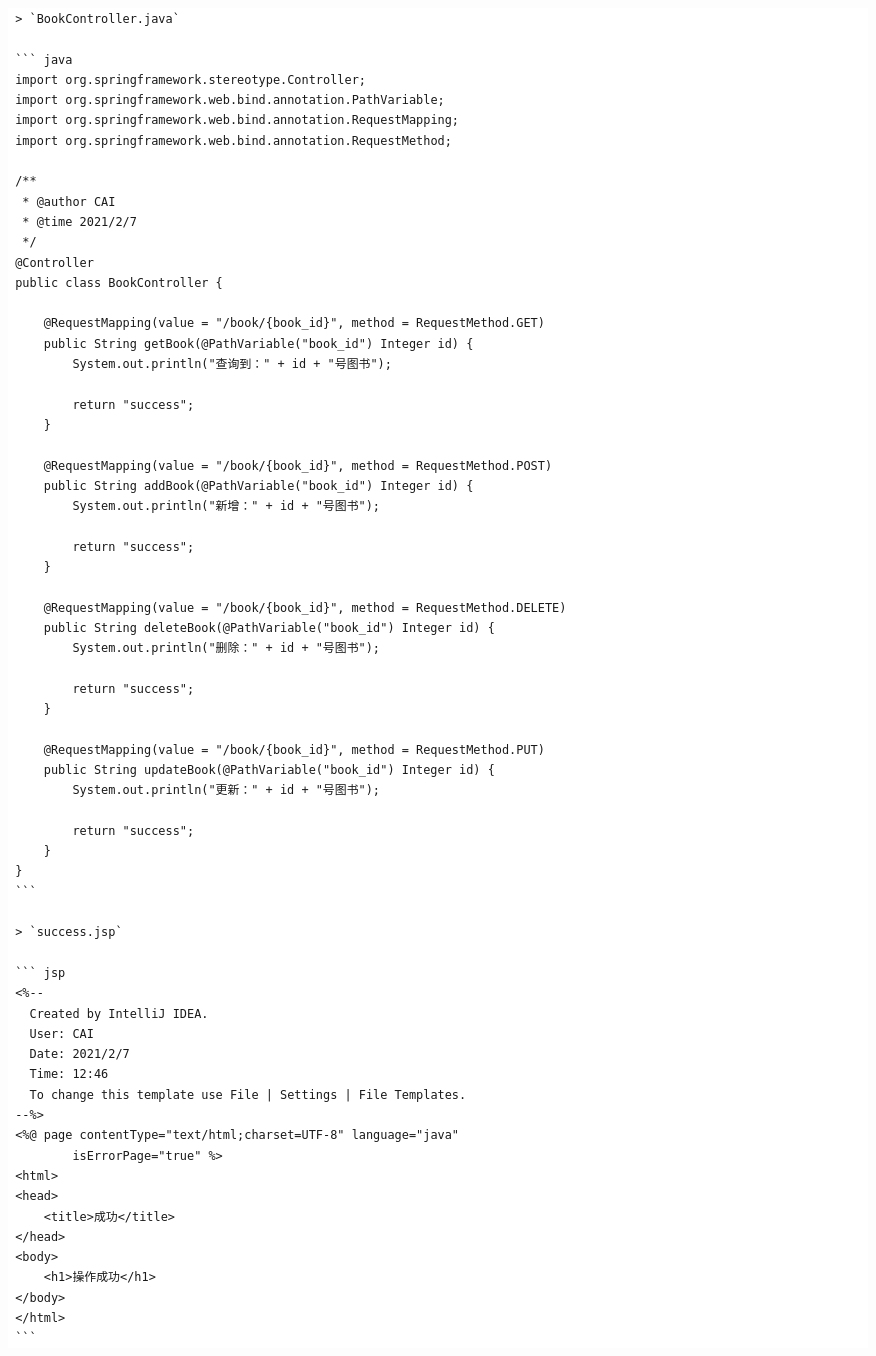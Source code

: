      > `BookController.java`

     ``` java
     import org.springframework.stereotype.Controller;
     import org.springframework.web.bind.annotation.PathVariable;
     import org.springframework.web.bind.annotation.RequestMapping;
     import org.springframework.web.bind.annotation.RequestMethod;
     
     /**
      * @author CAI
      * @time 2021/2/7
      */
     @Controller
     public class BookController {
     
         @RequestMapping(value = "/book/{book_id}", method = RequestMethod.GET)
         public String getBook(@PathVariable("book_id") Integer id) {
             System.out.println("查询到：" + id + "号图书");
     
             return "success";
         }
     
         @RequestMapping(value = "/book/{book_id}", method = RequestMethod.POST)
         public String addBook(@PathVariable("book_id") Integer id) {
             System.out.println("新增：" + id + "号图书");
     
             return "success";
         }
     
         @RequestMapping(value = "/book/{book_id}", method = RequestMethod.DELETE)
         public String deleteBook(@PathVariable("book_id") Integer id) {
             System.out.println("删除：" + id + "号图书");
     
             return "success";
         }
     
         @RequestMapping(value = "/book/{book_id}", method = RequestMethod.PUT)
         public String updateBook(@PathVariable("book_id") Integer id) {
             System.out.println("更新：" + id + "号图书");
     
             return "success";
         }
     }
     ```

     > `success.jsp`

     ``` jsp
     <%--
       Created by IntelliJ IDEA.
       User: CAI
       Date: 2021/2/7
       Time: 12:46
       To change this template use File | Settings | File Templates.
     --%>
     <%@ page contentType="text/html;charset=UTF-8" language="java"
             isErrorPage="true" %>
     <html>
     <head>
         <title>成功</title>
     </head>
     <body>
         <h1>操作成功</h1>
     </body>
     </html>
     ```
